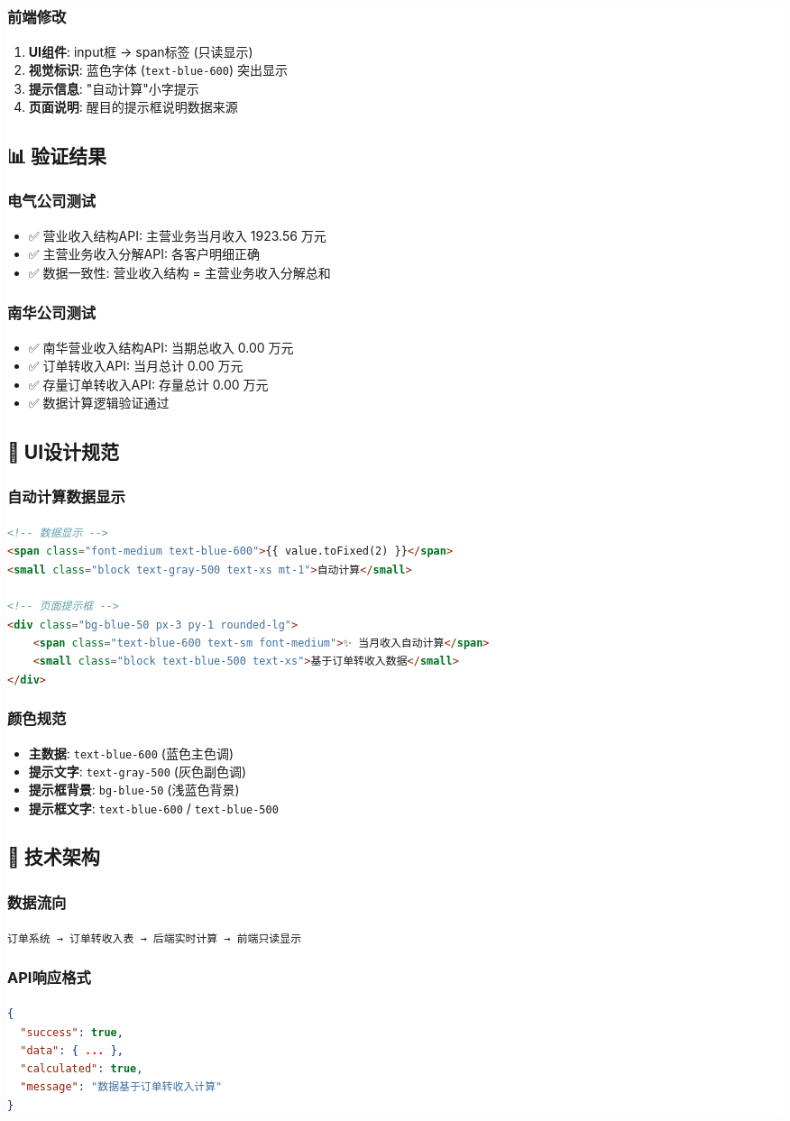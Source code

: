 ### 前端修改
1. **UI组件**: input框 → span标签 (只读显示)
2. **视觉标识**: 蓝色字体 (`text-blue-600`) 突出显示
3. **提示信息**: "自动计算"小字提示
4. **页面说明**: 醒目的提示框说明数据来源

## 📊 验证结果

### 电气公司测试
- ✅ 营业收入结构API: 主营业务当月收入 1923.56 万元
- ✅ 主营业务收入分解API: 各客户明细正确
- ✅ 数据一致性: 营业收入结构 = 主营业务收入分解总和

### 南华公司测试  
- ✅ 南华营业收入结构API: 当期总收入 0.00 万元
- ✅ 订单转收入API: 当月总计 0.00 万元
- ✅ 存量订单转收入API: 存量总计 0.00 万元
- ✅ 数据计算逻辑验证通过

## 🎨 UI设计规范

### 自动计算数据显示
```html
<!-- 数据显示 -->
<span class="font-medium text-blue-600">{{ value.toFixed(2) }}</span>
<small class="block text-gray-500 text-xs mt-1">自动计算</small>

<!-- 页面提示框 -->
<div class="bg-blue-50 px-3 py-1 rounded-lg">
    <span class="text-blue-600 text-sm font-medium">✨ 当月收入自动计算</span>
    <small class="block text-blue-500 text-xs">基于订单转收入数据</small>
</div>
```

### 颜色规范
- **主数据**: `text-blue-600` (蓝色主色调)
- **提示文字**: `text-gray-500` (灰色副色调)  
- **提示框背景**: `bg-blue-50` (浅蓝色背景)
- **提示框文字**: `text-blue-600` / `text-blue-500`

## 🔧 技术架构

### 数据流向
```
订单系统 → 订单转收入表 → 后端实时计算 → 前端只读显示
```

### API响应格式
```json
{
  "success": true,
  "data": { ... },
  "calculated": true,
  "message": "数据基于订单转收入计算"
}
```
